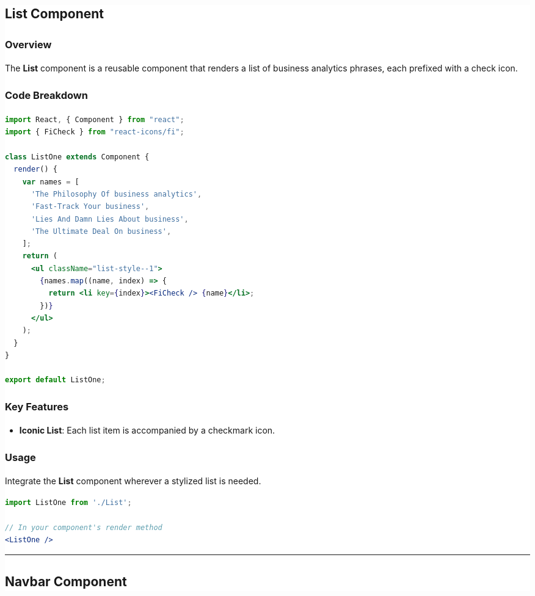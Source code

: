 ## List Component

### Overview

The **List** component is a reusable component that renders a list of business analytics phrases, each prefixed with a check icon.

### Code Breakdown

```jsx
import React, { Component } from "react";
import { FiCheck } from "react-icons/fi";

class ListOne extends Component {
  render() {
    var names = [
      'The Philosophy Of business analytics',
      'Fast-Track Your business',
      'Lies And Damn Lies About business',
      'The Ultimate Deal On business',
    ];
    return (
      <ul className="list-style--1">
        {names.map((name, index) => {
          return <li key={index}><FiCheck /> {name}</li>;
        })}
      </ul>
    );
  }
}

export default ListOne;
```

### Key Features
- **Iconic List**: Each list item is accompanied by a checkmark icon.

### Usage
Integrate the **List** component wherever a stylized list is needed.

```jsx
import ListOne from './List';

// In your component's render method
<ListOne />
```

---

## Navbar Component
